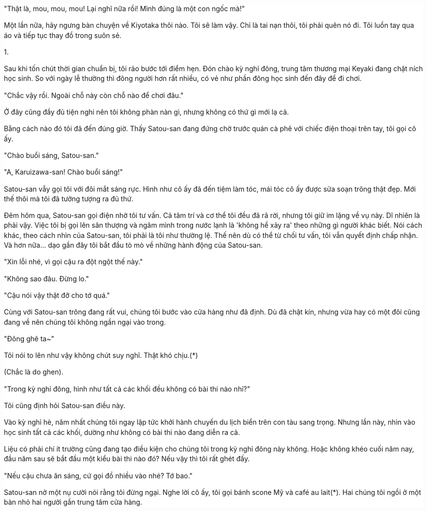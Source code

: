 \"Thật là, mou, mou, mou! Lại nghĩ nữa rồi! Mình đúng là một con ngốc mà!\"

Một lần nữa, hãy ngưng bàn chuyện về Kiyotaka thôi nào. Tôi sẽ làm vậy. Chỉ là tai nạn thôi, tôi phải quên nó đi. Tôi luồn tay qua áo và tiếp tục thay đồ trong suôn sẻ.

1\.

Sau khi tốn chút thời gian chuẩn bị, tôi rảo bước tới điểm hẹn. Đón chào kỳ nghỉ đông, trung tâm thương mại Keyaki đang chật ních học sinh. So với ngày lễ thường thì đông người hơn rất nhiều, có vẻ như phần đông học sinh đến đây để đi chơi.

\"Chắc vậy rồi. Ngoài chỗ này còn chỗ nào để chơi đâu.\"

Ở đây cũng đầy đủ tiện nghi nên tôi không phàn nàn gì, nhưng không có thứ gì mới lạ cả.

Bằng cách nào đó tôi đã đến đúng giờ. Thấy Satou-san đang đứng chờ trước quán cà phê với chiếc điện thoại trên tay, tôi gọi cô ấy.

\"Chào buổi sáng, Satou-san.\"

\"A, Karuizawa-san! Chào buổi sáng!\"

Satou-san vẫy gọi tôi với đôi mắt sáng rực. Hình như cô ấy đã đến tiệm làm tóc, mái tóc cô ấy được sửa soạn trông thật đẹp. Mới thế thôi mà tôi đã tưởng tượng ra đủ thứ.

Đêm hôm qua, Satou-san gọi điện nhờ tôi tư vấn. Cả tâm trí và cơ thể tôi đều đã rã rời, nhưng tôi giữ im lặng về vụ này. Dĩ nhiên là phải vậy. Việc tôi bị gọi lên sân thượng và ngâm mình trong nước lạnh là \'không hề xảy ra\' theo những gì người khác biết. Nói cách khác, theo cách nhìn của Satou-san, tôi phải là tôi như thường lệ. Thế nên dù có thể từ chối tư vấn, tôi vẫn quyết định chấp nhận. Và hơn nữa... dạo gần đây tôi bắt đầu tò mò về những hành động của Satou-san.

\"Xin lỗi nhé, vì gọi cậu ra đột ngột thế này.\"

\"Không sao đâu. Đừng lo.\"

\"Cậu nói vậy thật đỡ cho tớ quá.\"

Cùng với Satou-san trông đang rất vui, chúng tôi bước vào cửa hàng như đã định. Dù đã chật kín, nhưng vừa hay có một đôi cũng đang về nên chúng tôi không ngần ngại vào trong.

\"Đông ghê ta\~\"

Tôi nói to lên như vậy không chút suy nghĩ. Thật khó chịu.(\*)

(Chắc là do ghen).

\"Trong kỳ nghỉ đông, hình như tất cả các khối đều không có bài thi nào nhỉ?\"

Tôi cũng định hỏi Satou-san điều này.

Vào kỳ nghỉ hè, năm nhất chúng tôi ngay lập tức khởi hành chuyến du lịch biển trên con tàu sang trọng. Nhưng lần này, nhìn vào học sinh tất cả các khối, dường như không có bài thi nào đang diễn ra cả.

Liệu có phải chí ít trường cũng đang tạo điều kiện cho chúng tôi trong kỳ nghỉ đông này không. Hoặc không khéo cuối năm nay, đầu năm sau sẽ bắt đầu một kiểu bài thi nào đó? Nếu vậy thì tôi rất ghét đấy.

\"Nếu cậu chưa ăn sáng, cứ gọi đồ nhiều vào nhé? Tớ bao.\"

Satou-san nở một nụ cười nói rằng tôi đừng ngại. Nghe lời cô ấy, tôi gọi bánh scone Mỹ và café au lait(\*). Hai chúng tôi ngồi ở một bàn nhỏ hai người gần trung tâm cửa hàng.
